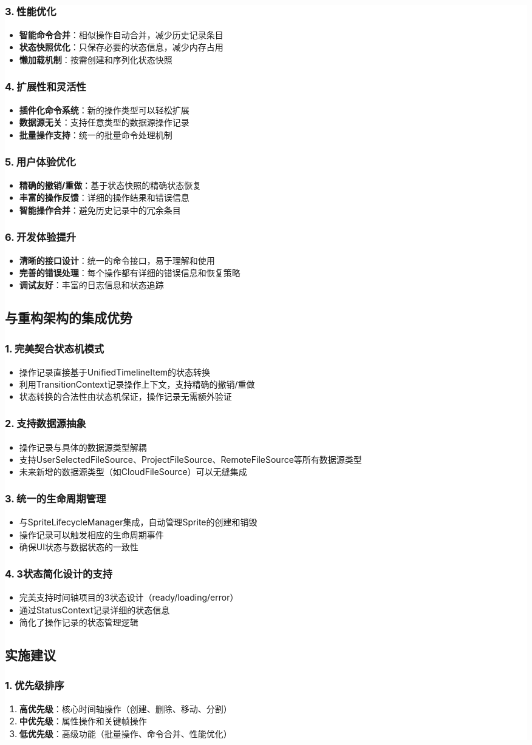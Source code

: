 ### 3. 性能优化
- **智能命令合并**：相似操作自动合并，减少历史记录条目
- **状态快照优化**：只保存必要的状态信息，减少内存占用
- **懒加载机制**：按需创建和序列化状态快照

### 4. 扩展性和灵活性
- **插件化命令系统**：新的操作类型可以轻松扩展
- **数据源无关**：支持任意类型的数据源操作记录
- **批量操作支持**：统一的批量命令处理机制

### 5. 用户体验优化
- **精确的撤销/重做**：基于状态快照的精确状态恢复
- **丰富的操作反馈**：详细的操作结果和错误信息
- **智能操作合并**：避免历史记录中的冗余条目

### 6. 开发体验提升
- **清晰的接口设计**：统一的命令接口，易于理解和使用
- **完善的错误处理**：每个操作都有详细的错误信息和恢复策略
- **调试友好**：丰富的日志信息和状态追踪

## 与重构架构的集成优势

### 1. 完美契合状态机模式
- 操作记录直接基于UnifiedTimelineItem的状态转换
- 利用TransitionContext记录操作上下文，支持精确的撤销/重做
- 状态转换的合法性由状态机保证，操作记录无需额外验证

### 2. 支持数据源抽象
- 操作记录与具体的数据源类型解耦
- 支持UserSelectedFileSource、ProjectFileSource、RemoteFileSource等所有数据源类型
- 未来新增的数据源类型（如CloudFileSource）可以无缝集成

### 3. 统一的生命周期管理
- 与SpriteLifecycleManager集成，自动管理Sprite的创建和销毁
- 操作记录可以触发相应的生命周期事件
- 确保UI状态与数据状态的一致性

### 4. 3状态简化设计的支持
- 完美支持时间轴项目的3状态设计（ready/loading/error）
- 通过StatusContext记录详细的状态信息
- 简化了操作记录的状态管理逻辑

## 实施建议

### 1. 优先级排序
1. **高优先级**：核心时间轴操作（创建、删除、移动、分割）
2. **中优先级**：属性操作和关键帧操作
3. **低优先级**：高级功能（批量操作、命令合并、性能优化）
